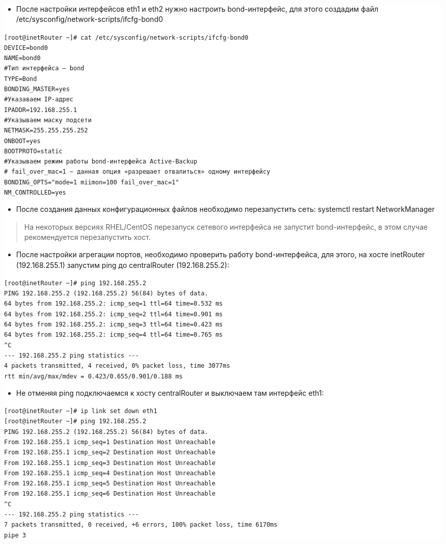 - После настройки интерфейсов eth1 и eth2 нужно настроить bond-интерфейс, для этого создадим файл /etc/sysconfig/network-scripts/ifcfg-bond0
```
[root@inetRouter ~]# cat /etc/sysconfig/network-scripts/ifcfg-bond0
DEVICE=bond0
NAME=bond0
#Тип интерфейса — bond
TYPE=Bond
BONDING_MASTER=yes
#Указаваем IP-адрес 
IPADDR=192.168.255.1
#Указываем маску подсети
NETMASK=255.255.255.252
ONBOOT=yes
BOOTPROTO=static
#Указываем режим работы bond-интерфейса Active-Backup
# fail_over_mac=1 — данная опция «разрешает отвалиться» одному интерфейсу
BONDING_OPTS="mode=1 miimon=100 fail_over_mac=1"
NM_CONTROLLED=yes
```

- После создания данных конфигурационных файлов необходимо перезапустить сеть:
systemctl restart NetworkManager
> На некоторых версиях RHEL/CentOS перезапуск сетевого интерфейса не запустит bond-интерфейс, в этом случае рекомендуется перезапустить хост.

- После настройки агрегации портов, необходимо проверить работу bond-интерфейса, для этого, на хосте inetRouter (192.168.255.1) запустим ping до centralRouter (192.168.255.2):
```
[root@inetRouter ~]# ping 192.168.255.2
PING 192.168.255.2 (192.168.255.2) 56(84) bytes of data.
64 bytes from 192.168.255.2: icmp_seq=1 ttl=64 time=0.532 ms
64 bytes from 192.168.255.2: icmp_seq=2 ttl=64 time=0.901 ms
64 bytes from 192.168.255.2: icmp_seq=3 ttl=64 time=0.423 ms
64 bytes from 192.168.255.2: icmp_seq=4 ttl=64 time=0.765 ms
^C
--- 192.168.255.2 ping statistics ---
4 packets transmitted, 4 received, 0% packet loss, time 3077ms
rtt min/avg/max/mdev = 0.423/0.655/0.901/0.188 ms
```

- Не отменяя ping подключаемся к хосту centralRouter и выключаем там интерфейс eth1: 
```
[root@inetRouter ~]# ip link set down eth1
[root@inetRouter ~]# ping 192.168.255.2
PING 192.168.255.2 (192.168.255.2) 56(84) bytes of data.
From 192.168.255.1 icmp_seq=1 Destination Host Unreachable
From 192.168.255.1 icmp_seq=2 Destination Host Unreachable
From 192.168.255.1 icmp_seq=3 Destination Host Unreachable
From 192.168.255.1 icmp_seq=4 Destination Host Unreachable
From 192.168.255.1 icmp_seq=5 Destination Host Unreachable
From 192.168.255.1 icmp_seq=6 Destination Host Unreachable
^C
--- 192.168.255.2 ping statistics ---
7 packets transmitted, 0 received, +6 errors, 100% packet loss, time 6170ms
pipe 3
```
